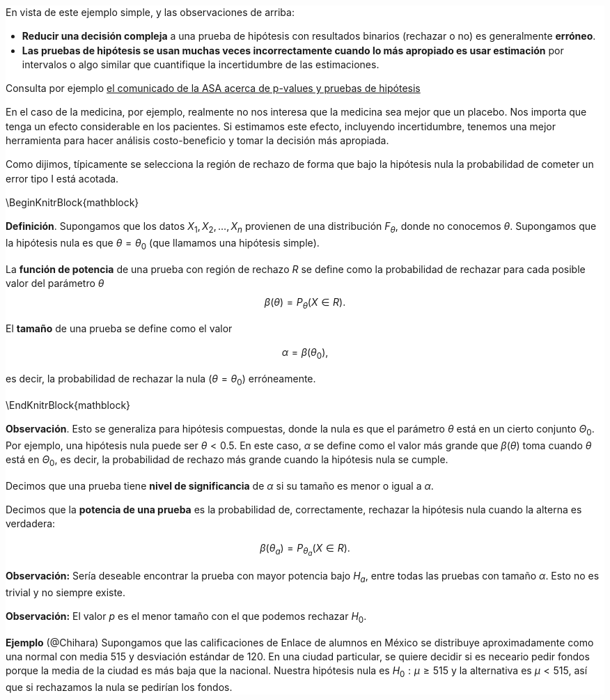 En vista de este ejemplo simple, y las observaciones de arriba:

- **Reducir una decisión compleja** a una prueba de hipótesis con resultados
binarios (rechazar o no) es generalmente **erróneo**.
- **Las pruebas de hipótesis se usan muchas veces incorrectamente cuando lo más apropiado es usar estimación** por intervalos o algo similar que cuantifique la incertidumbre
de las estimaciones.

Consulta por ejemplo [el comunicado de la ASA acerca de p-values y pruebas de hipótesis](https://amstat.tandfonline.com/doi/full/10.1080/00031305.2016.1154108)

En el caso de la medicina, por ejemplo, realmente no nos interesa que
la medicina sea mejor que un placebo. Nos importa que tenga un efecto considerable en los pacientes.
Si estimamos este efecto, incluyendo incertidumbre, tenemos una mejor herramienta
para hacer análisis costo-beneficio y tomar la decisión más apropiada.

Como dijimos, típicamente se selecciona la región de rechazo de forma
que bajo la hipótesis nula la probabilidad de cometer un error tipo I está acotada. 

\BeginKnitrBlock{mathblock}<div class="mathblock">**Definición**. Supongamos que los datos $X_1,X_2,\ldots, X_n$ provienen de una distribución $F_\theta$, donde
no conocemos $\theta$. Supongamos que la hipótesis nula es que $\theta = \theta_0$ (que llamamos
una hipótesis simple).

La **función de potencia** de una prueba con región de rechazo $R$
se define como la probabilidad de rechazar para cada posible valor del parámetro $\theta$ 
$$\beta(\theta) = P_\theta (X\in R).$$
  
El **tamaño** de una prueba se define como el valor 

$$\alpha = \beta(\theta_0),$$
  
es decir, la probabilidad de rechazar la nula ($\theta = \theta_0$) erróneamente.</div>\EndKnitrBlock{mathblock}

**Observación**. Esto se generaliza para hipótesis compuestas, donde la nula
es que el parámetro $\theta$ está en un cierto conjunto $\Theta_0$. Por ejemplo,
una hipótesis nula puede ser $\theta < 0.5$. En este caso, $\alpha$ se define
como el valor más grande que $\beta(\theta)$ toma cuando $\theta$ está en $\Theta_0$,
es decir, la probabilidad de rechazo más grande cuando la hipótesis nula se cumple.

Decimos que una prueba tiene **nivel de significancia** de $\alpha$ si su tamaño
es menor o igual a $\alpha$.

Decimos que la **potencia de una prueba** es la probabilidad de, correctamente, rechazar la hipótesis nula cuando la alterna es verdadera:

$$\beta(\theta_a) = P_{\theta_a} (X \in R).$$

**Observación:** Sería deseable encontrar la prueba con mayor potencia bajo $H_a$, entre todas las pruebas con tamaño $\alpha$. Esto no es trivial y no 
siempre existe.

**Observación:** El valor $p$ es el menor tamaño con el que podemos rechazar $H_0$.

**Ejemplo** (@Chihara) Supongamos que las calificaciones de Enlace de alumnos en México
se distribuye aproximadamente como una normal con media 515 y desviación estándar
de 120. En una ciudad particular, se quiere decidir
si es neceario pedir fondos porque la media de la ciudad es más baja
que la nacional. Nuestra hipótesis nula es $H_0: \mu \geq 515$ y la
alternativa es $\mu < 515$, así que si rechazamos la nula se pedirían los fondos.
